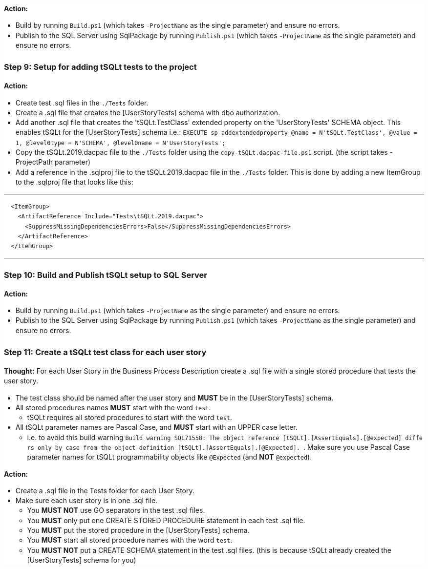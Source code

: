 **Action:**
- Build by running `Build.ps1` (which takes `-ProjectName` as the single parameter) and ensure no errors.
- Publish to the SQL Server using SqlPackage by running `Publish.ps1` (which takes `-ProjectName` as the single parameter) and ensure no errors.

### Step 9: Setup for adding tSQLt tests to the project

**Action:**
- Create test .sql files in the `./Tests` folder.
- Create a .sql file that creates the [UserStoryTests] schema with dbo authorization. 
- Add another .sql file that creates the 'tSQLt.TestClass' extended property on the 'UserStoryTests' SCHEMA object.  This enables tSQLt for the [UserStoryTests] schema i.e.:
  `EXECUTE sp_addextendedproperty @name = N'tSQLt.TestClass', @value = 1, @level0type = N'SCHEMA', @level0name = N'UserStoryTests';`
- Copy the tSQLt.2019.dacpac file to the `./Tests` folder using the `copy-tSQLt.dacpac-file.ps1` script. (the script takes -ProjectPath parameter)
- Add a reference in the .sqlproj file to the tSQLt.2019.dacpac file in the `./Tests` folder.  This is done by adding a new ItemGroup to the .sqlproj file that looks like this:

---
```
  <ItemGroup>
    <ArtifactReference Include="Tests\tSQLt.2019.dacpac">
      <SuppressMissingDependenciesErrors>False</SuppressMissingDependenciesErrors>
    </ArtifactReference>
  </ItemGroup>
```
---

### Step 10: Build and Publish tSQLt setup to SQL Server

**Action:**
- Build by running `Build.ps1` (which takes `-ProjectName` as the single parameter) and ensure no errors.
- Publish to the SQL Server using SqlPackage by running `Publish.ps1` (which takes `-ProjectName` as the single parameter) and ensure no errors.

### Step 11: Create a tSQLt test class for each user story

**Thought:** For each User Story in the Business Process Description create a .sql file with a single stored procedure that tests the user story.  
- The test class should be named after the user story and **MUST** be in the [UserStoryTests] schema.  
- All stored procedures names **MUST** start with the word `test`.  
  - tSQLt requires all stored procedures to start with the word `test`.
- All tSQLt parameter names are Pascal Case, and **MUST** start with an UPPER case letter.
  - i.e. to avoid this build warning `Build warning SQL71558: The object reference [tSQLt].[AssertEquals].[@expected] differs only by case from the object definition [tSQLt].[AssertEquals].[@Expected]. `.  Make sure you use Pascal Case parameter names for tSQLt programmability objects like `@Expected` (and **NOT** `@expected`).

**Action:**
- Create a .sql file in the Tests folder for each User Story.
- Make sure each user story is in one .sql file. 
  - You **MUST NOT** use GO separators in the test .sql files.
  - You **MUST** only put one CREATE STORED PROCEDURE statement in each test .sql file.
  - You **MUST** put the stored procedure in the [UserStoryTests] schema.
  - You **MUST** start all stored procedure names with the word `test`.
  - You **MUST NOT** put a CREATE SCHEMA statement in the test .sql files. (this is because tSQLt already created the [UserStoryTests] schema for you)
